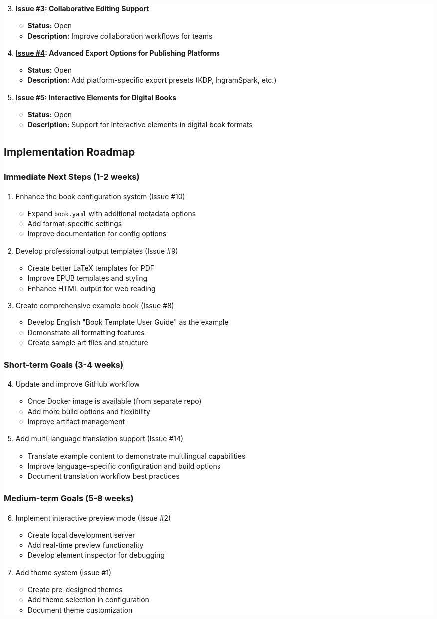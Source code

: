 3. **[Issue #3](https://github.com/iksnae/book-template/issues/3): Collaborative Editing Support**
   - **Status:** Open
   - **Description:** Improve collaboration workflows for teams

4. **[Issue #4](https://github.com/iksnae/book-template/issues/4): Advanced Export Options for Publishing Platforms**
   - **Status:** Open
   - **Description:** Add platform-specific export presets (KDP, IngramSpark, etc.)

5. **[Issue #5](https://github.com/iksnae/book-template/issues/5): Interactive Elements for Digital Books**
   - **Status:** Open
   - **Description:** Support for interactive elements in digital book formats

## Implementation Roadmap

### Immediate Next Steps (1-2 weeks)

1. Enhance the book configuration system (Issue #10)
   - Expand `book.yaml` with additional metadata options
   - Add format-specific settings
   - Improve documentation for config options

2. Develop professional output templates (Issue #9)
   - Create better LaTeX templates for PDF
   - Improve EPUB templates and styling
   - Enhance HTML output for web reading

3. Create comprehensive example book (Issue #8)
   - Develop English "Book Template User Guide" as the example
   - Demonstrate all formatting features
   - Create sample art files and structure

### Short-term Goals (3-4 weeks)

4. Update and improve GitHub workflow
   - Once Docker image is available (from separate repo)
   - Add more build options and flexibility
   - Improve artifact management

5. Add multi-language translation support (Issue #14)
   - Translate example content to demonstrate multilingual capabilities
   - Improve language-specific configuration and build options
   - Document translation workflow best practices

### Medium-term Goals (5-8 weeks)

6. Implement interactive preview mode (Issue #2)
   - Create local development server
   - Add real-time preview functionality
   - Develop element inspector for debugging

7. Add theme system (Issue #1)
   - Create pre-designed themes
   - Add theme selection in configuration
   - Document theme customization
